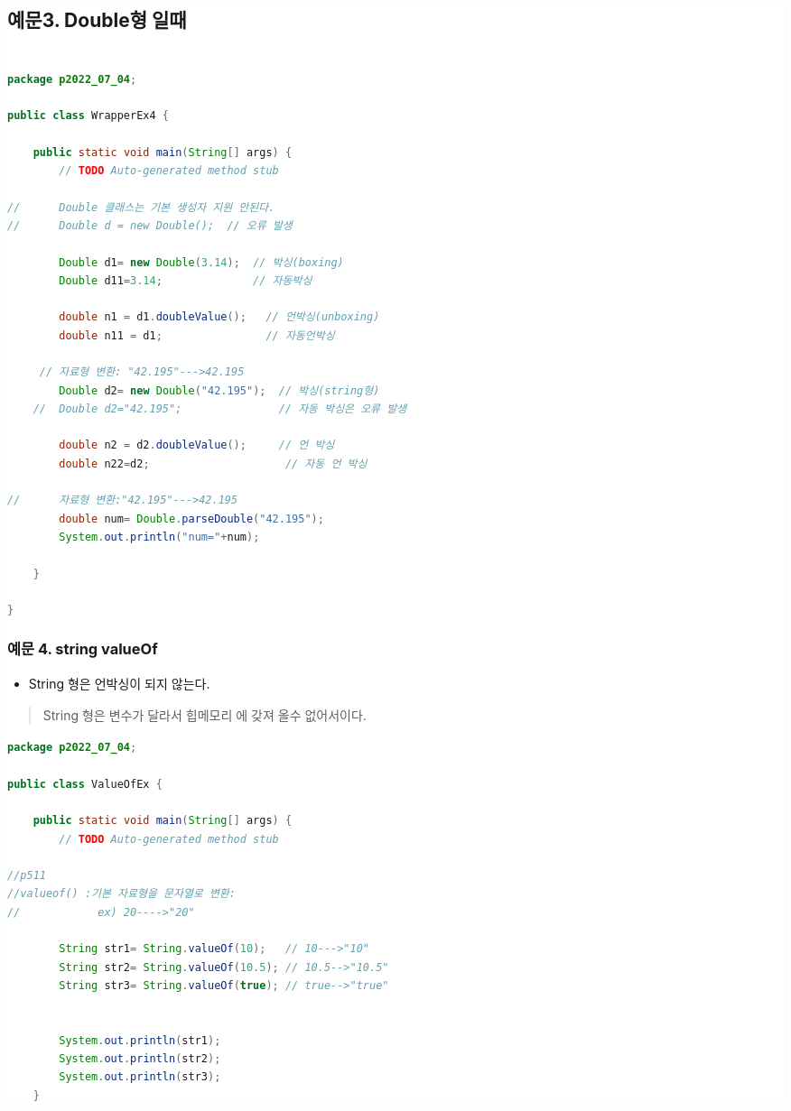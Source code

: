 ```````````````````````````````````````	java   


````````````````````````````````````````````````````````````````
 ##  예문3. Double형 일때 
```````````````````````````````````````````````````java

package p2022_07_04;

public class WrapperEx4 {

	public static void main(String[] args) {
		// TODO Auto-generated method stub

//      Double 클래스는 기본 생성자 지원 안된다. 		
//		Double d = new Double();  // 오류 발생 
		
		Double d1= new Double(3.14);  // 박싱(boxing)
        Double d11=3.14;              // 자동박싱
		
        double n1 = d1.doubleValue();   // 언박싱(unboxing)		
        double n11 = d1;                // 자동언박싱
        
     // 자료형 변환: "42.195"--->42.195    
        Double d2= new Double("42.195");  // 박싱(string형)
    //  Double d2="42.195";               // 자동 박싱은 오류 발생 
        
        double n2 = d2.doubleValue();     // 언 박싱 
		double n22=d2;                     // 자동 언 박싱 
		
//		자료형 변환:"42.195"--->42.195  
		double num= Double.parseDouble("42.195");
		System.out.println("num="+num);
		
	}

}
``````````````````````````````````````````````````````````````````````````
### 예문 4. string  valueOf
* String 형은 언박싱이 되지 않는다.
> String 형은 변수가 달라서                    힙메모리  에 갖져 올수 없어서이다. 
`````````````````````````java
package p2022_07_04;

public class ValueOfEx {

	public static void main(String[] args) {
		// TODO Auto-generated method stub

//p511
//valueof()	:기본 자료형을 문자열로 변환:
//		      ex) 20---->"20"
		 
		String str1= String.valueOf(10);   // 10--->"10"
		String str2= String.valueOf(10.5); // 10.5-->"10.5"
		String str3= String.valueOf(true); // true-->"true"
		
		
		System.out.println(str1);
		System.out.println(str2);
		System.out.println(str3);
	}

`````````````````````````